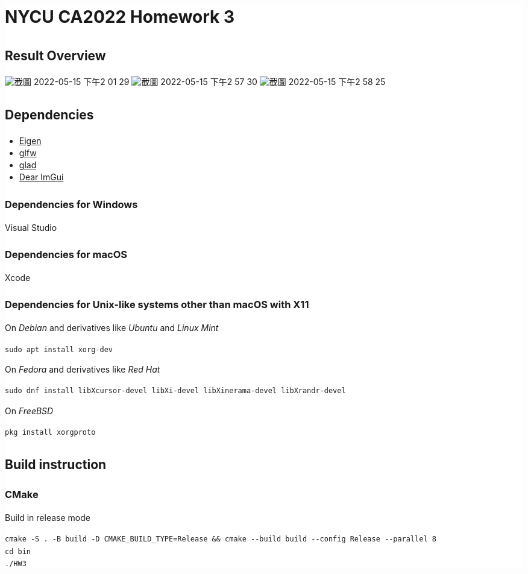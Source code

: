 # NYCU CA2022 Homework 3

## Result Overview
<img width="935" alt="截圖 2022-05-15 下午2 01 29" src="https://user-images.githubusercontent.com/84212529/168463871-38d00178-4d54-4617-bd30-64a521b4f53d.png">

<img width="934" alt="截圖 2022-05-15 下午2 57 30" src="https://user-images.githubusercontent.com/84212529/168463827-164426da-5ddf-401f-996e-62c0e5e1228c.png">

<img width="935" alt="截圖 2022-05-15 下午2 58 25" src="https://user-images.githubusercontent.com/84212529/168463830-4ffe56cb-3cc4-4fc5-9842-195b364e3b2a.png">

## Dependencies

- [Eigen](https://eigen.tuxfamily.org)
- [glfw](https://github.com/glfw/glfw)
- [glad](https://github.com/Dav1dde/glad)
- [Dear ImGui](https://github.com/ocornut/imgui)


### Dependencies for Windows

Visual Studio

### Dependencies for macOS

Xcode

### Dependencies for Unix-like systems other than macOS with X11

On *Debian* and derivatives like *Ubuntu* and *Linux Mint*

`sudo apt install xorg-dev`

On *Fedora* and derivatives like *Red Hat*

`sudo dnf install libXcursor-devel libXi-devel libXinerama-devel libXrandr-devel`

On *FreeBSD*

`pkg install xorgproto`

## Build instruction

### CMake

Build in release mode
```bash=
cmake -S . -B build -D CMAKE_BUILD_TYPE=Release && cmake --build build --config Release --parallel 8
cd bin
./HW3
```
